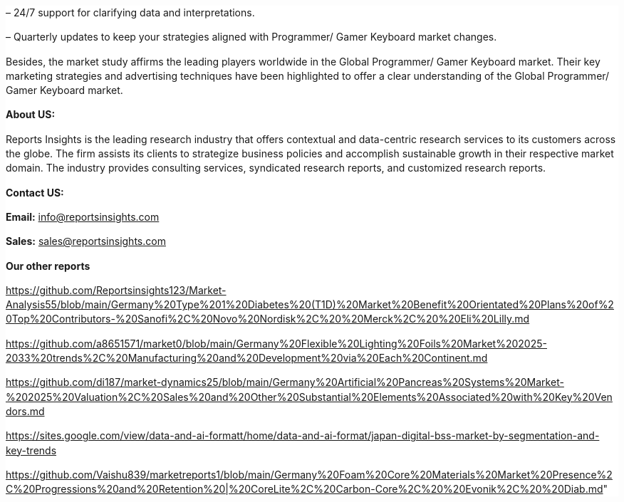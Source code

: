 – 24/7 support for clarifying data and interpretations.

– Quarterly updates to keep your strategies aligned with Programmer/ Gamer Keyboard market changes.

Besides, the market study affirms the leading players worldwide in the Global Programmer/ Gamer Keyboard market. Their key marketing strategies and advertising techniques have been highlighted to offer a clear understanding of the Global Programmer/ Gamer Keyboard market.

<strong><strong>About US</strong>:</strong>

Reports Insights is the leading research industry that offers contextual and data-centric research services to its customers across the globe. The firm assists its clients to strategize business policies and accomplish sustainable growth in their respective market domain. The industry provides consulting services, syndicated research reports, and customized research reports.

<strong>Contact US:</strong>

<p class=><b>Email:</b> <a href=mailto:info@reportsinsights.com>info@reportsinsights.com</a></p>
<p class=><b>Sales:</b> <a href=mailto:sales@reportsinsights.com>sales@reportsinsights.com</a></p>

<strong>Our other reports</strong>

<a href=https://github.com/Reportsinsights123/Market-Analysis55/blob/main/Germany%20Type%201%20Diabetes%20(T1D)%20Market%20Benefit%20Orientated%20Plans%20of%20Top%20Contributors-%20Sanofi%2C%20Novo%20Nordisk%2C%20%20Merck%2C%20%20Eli%20Lilly.md>https://github.com/Reportsinsights123/Market-Analysis55/blob/main/Germany%20Type%201%20Diabetes%20(T1D)%20Market%20Benefit%20Orientated%20Plans%20of%20Top%20Contributors-%20Sanofi%2C%20Novo%20Nordisk%2C%20%20Merck%2C%20%20Eli%20Lilly.md</a>

<a href=https://github.com/a8651571/market0/blob/main/Germany%20Flexible%20Lighting%20Foils%20Market%202025-2033%20trends%2C%20Manufacturing%20and%20Development%20via%20Each%20Continent.md>https://github.com/a8651571/market0/blob/main/Germany%20Flexible%20Lighting%20Foils%20Market%202025-2033%20trends%2C%20Manufacturing%20and%20Development%20via%20Each%20Continent.md</a>

<a href=https://github.com/di187/market-dynamics25/blob/main/Germany%20Artificial%20Pancreas%20Systems%20Market-%202025%20Valuation%2C%20Sales%20and%20Other%20Substantial%20Elements%20Associated%20with%20Key%20Vendors.md>https://github.com/di187/market-dynamics25/blob/main/Germany%20Artificial%20Pancreas%20Systems%20Market-%202025%20Valuation%2C%20Sales%20and%20Other%20Substantial%20Elements%20Associated%20with%20Key%20Vendors.md</a>

<a href=https://sites.google.com/view/data-and-ai-formatt/home/data-and-ai-format/japan-digital-bss-market-by-segmentation-and-key-trends>https://sites.google.com/view/data-and-ai-formatt/home/data-and-ai-format/japan-digital-bss-market-by-segmentation-and-key-trends</a>

<a href=https://github.com/Vaishu839/marketreports1/blob/main/Germany%20Foam%20Core%20Materials%20Market%20Presence%2C%20Progressions%20and%20Retention%20|%20CoreLite%2C%20Carbon-Core%2C%20%20Evonik%2C%20%20Diab.md>https://github.com/Vaishu839/marketreports1/blob/main/Germany%20Foam%20Core%20Materials%20Market%20Presence%2C%20Progressions%20and%20Retention%20|%20CoreLite%2C%20Carbon-Core%2C%20%20Evonik%2C%20%20Diab.md</a>"
